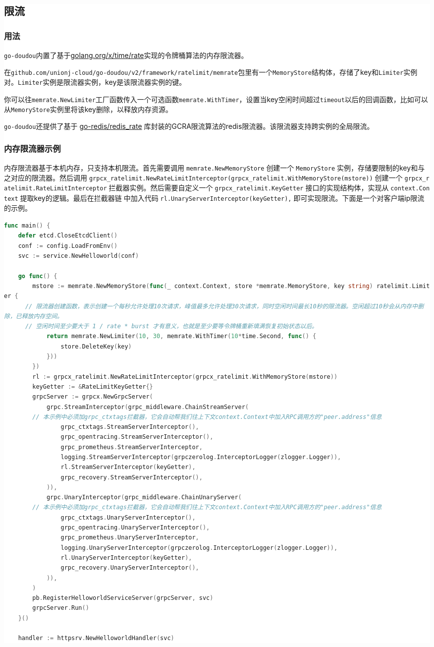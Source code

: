 ## 限流
### 用法

`go-doudou`内置了基于[golang.org/x/time/rate](https://pkg.go.dev/golang.org/x/time/rate)实现的令牌桶算法的内存限流器。

在`github.com/unionj-cloud/go-doudou/v2/framework/ratelimit/memrate`包里有一个`MemoryStore`结构体，存储了key和`Limiter`实例对。`Limiter`实例是限流器实例，key是该限流器实例的键。

你可以往`memrate.NewLimiter`工厂函数传入一个可选函数`memrate.WithTimer`，设置当key空闲时间超过`timeout`以后的回调函数，比如可以从`MemoryStore`实例里将该key删除，以释放内存资源。

`go-doudou`还提供了基于 [go-redis/redis_rate](https://github.com/go-redis/redis_rate) 库封装的GCRA限流算法的redis限流器。该限流器支持跨实例的全局限流。

### 内存限流器示例

内存限流器基于本机内存，只支持本机限流。首先需要调用 `memrate.NewMemoryStore` 创建一个 `MemoryStore` 实例，存储要限制的key和与之对应的限流器。然后调用 `grpcx_ratelimit.NewRateLimitInterceptor(grpcx_ratelimit.WithMemoryStore(mstore))` 创建一个 `grpcx_ratelimit.RateLimitInterceptor` 拦截器实例。然后需要自定义一个 `grpcx_ratelimit.KeyGetter` 接口的实现结构体，实现从 `context.Context` 提取key的逻辑。最后在拦截器链
中加入代码 `rl.UnaryServerInterceptor(keyGetter),` 即可实现限流。下面是一个对客户端ip限流的示例。

```go
func main() {
	defer etcd.CloseEtcdClient()
	conf := config.LoadFromEnv()
	svc := service.NewHelloworld(conf)

	go func() {
		mstore := memrate.NewMemoryStore(func(_ context.Context, store *memrate.MemoryStore, key string) ratelimit.Limiter {
      // 限流器创建函数，表示创建一个每秒允许处理10次请求，峰值最多允许处理30次请求，同时空闲时间最长10秒的限流器。空闲超过10秒会从内存中删除，已释放内存空间。
      // 空闲时间至少要大于 1 / rate * burst 才有意义，也就是至少要等令牌桶重新填满恢复初始状态以后。
			return memrate.NewLimiter(10, 30, memrate.WithTimer(10*time.Second, func() {
				store.DeleteKey(key)
			}))
		})
		rl := grpcx_ratelimit.NewRateLimitInterceptor(grpcx_ratelimit.WithMemoryStore(mstore))
		keyGetter := &RateLimitKeyGetter{}
		grpcServer := grpcx.NewGrpcServer(
			grpc.StreamInterceptor(grpc_middleware.ChainStreamServer(
        // 本示例中必须加grpc_ctxtags拦截器，它会自动帮我们往上下文context.Context中加入RPC调用方的"peer.address"信息
				grpc_ctxtags.StreamServerInterceptor(),
				grpc_opentracing.StreamServerInterceptor(),
				grpc_prometheus.StreamServerInterceptor,
				logging.StreamServerInterceptor(grpczerolog.InterceptorLogger(zlogger.Logger)),
				rl.StreamServerInterceptor(keyGetter),
				grpc_recovery.StreamServerInterceptor(),
			)),
			grpc.UnaryInterceptor(grpc_middleware.ChainUnaryServer(
        // 本示例中必须加grpc_ctxtags拦截器，它会自动帮我们往上下文context.Context中加入RPC调用方的"peer.address"信息
				grpc_ctxtags.UnaryServerInterceptor(),
				grpc_opentracing.UnaryServerInterceptor(),
				grpc_prometheus.UnaryServerInterceptor,
				logging.UnaryServerInterceptor(grpczerolog.InterceptorLogger(zlogger.Logger)),
				rl.UnaryServerInterceptor(keyGetter),
				grpc_recovery.UnaryServerInterceptor(),
			)),
		)
		pb.RegisterHelloworldServiceServer(grpcServer, svc)
		grpcServer.Run()
	}()

	handler := httpsrv.NewHelloworldHandler(svc)
```